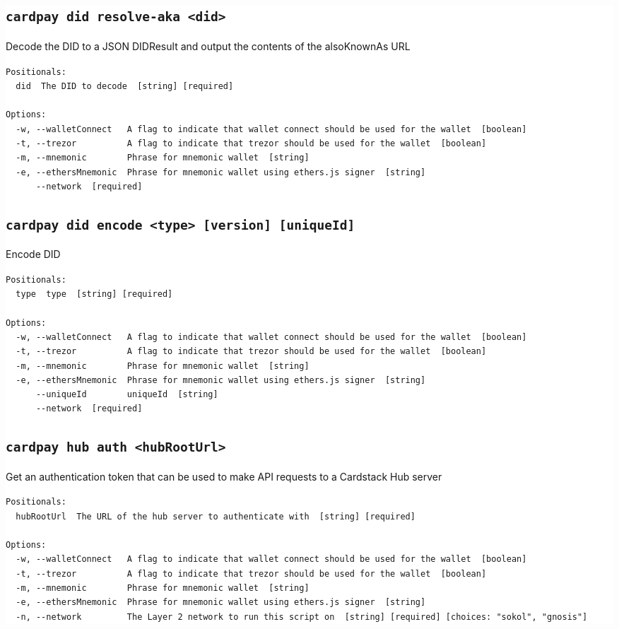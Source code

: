 ## `cardpay did resolve-aka <did>`

Decode the DID to a JSON DIDResult and output the contents of the alsoKnownAs URL

```
Positionals:
  did  The DID to decode  [string] [required]

Options:
  -w, --walletConnect   A flag to indicate that wallet connect should be used for the wallet  [boolean]
  -t, --trezor          A flag to indicate that trezor should be used for the wallet  [boolean]
  -m, --mnemonic        Phrase for mnemonic wallet  [string]
  -e, --ethersMnemonic  Phrase for mnemonic wallet using ethers.js signer  [string]
      --network  [required]
```

## `cardpay did encode <type> [version] [uniqueId]`

Encode DID

```
Positionals:
  type  type  [string] [required]

Options:
  -w, --walletConnect   A flag to indicate that wallet connect should be used for the wallet  [boolean]
  -t, --trezor          A flag to indicate that trezor should be used for the wallet  [boolean]
  -m, --mnemonic        Phrase for mnemonic wallet  [string]
  -e, --ethersMnemonic  Phrase for mnemonic wallet using ethers.js signer  [string]
      --uniqueId        uniqueId  [string]
      --network  [required]
```

## `cardpay hub auth <hubRootUrl>`

Get an authentication token that can be used to make API requests to a Cardstack Hub server

```
Positionals:
  hubRootUrl  The URL of the hub server to authenticate with  [string] [required]

Options:
  -w, --walletConnect   A flag to indicate that wallet connect should be used for the wallet  [boolean]
  -t, --trezor          A flag to indicate that trezor should be used for the wallet  [boolean]
  -m, --mnemonic        Phrase for mnemonic wallet  [string]
  -e, --ethersMnemonic  Phrase for mnemonic wallet using ethers.js signer  [string]
  -n, --network         The Layer 2 network to run this script on  [string] [required] [choices: "sokol", "gnosis"]
```
